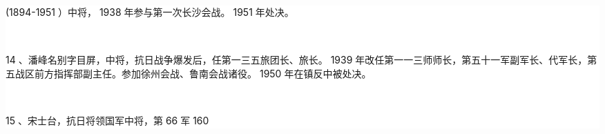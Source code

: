   (1894-1951
  </span>
  <span class="s1">
   ）中将，
  </span>
  <span class="s2">
   1938
  </span>
  <span class="s1">
   年参与第一次长沙会战。
  </span>
  <span class="s2">
   1951
  </span>
  <span class="s1">
   年处决。
  </span>
 </p>
 <p class="p1">
  <span class="s1">
  </span>
  <br/>
 </p>
 <p class="p2">
  <span class="s2">
   14
  </span>
  <span class="s1">
   、潘峰名别字目屏，中将，抗日战争爆发后，任第一三五旅团长、旅长。
  </span>
  <span class="s2">
   1939
  </span>
  <span class="s1">
   年改任第一一三师师长，第五十一军副军长、代军长，第五战区前方指挥部副主任。参加徐州会战、鲁南会战诸役。
  </span>
  <span class="s2">
   1950
  </span>
  <span class="s1">
   年在镇反中被处决。
  </span>
 </p>
 <p class="p1">
  <span class="s1">
  </span>
  <br/>
 </p>
 <p class="p2">
  <span class="s2">
   15
  </span>
  <span class="s1">
   、宋士台，抗日将领国军中将，第
  </span>
  <span class="s2">
   66
  </span>
  <span class="s1">
   军
  </span>
  <span class="s2">
   160
  </span>
